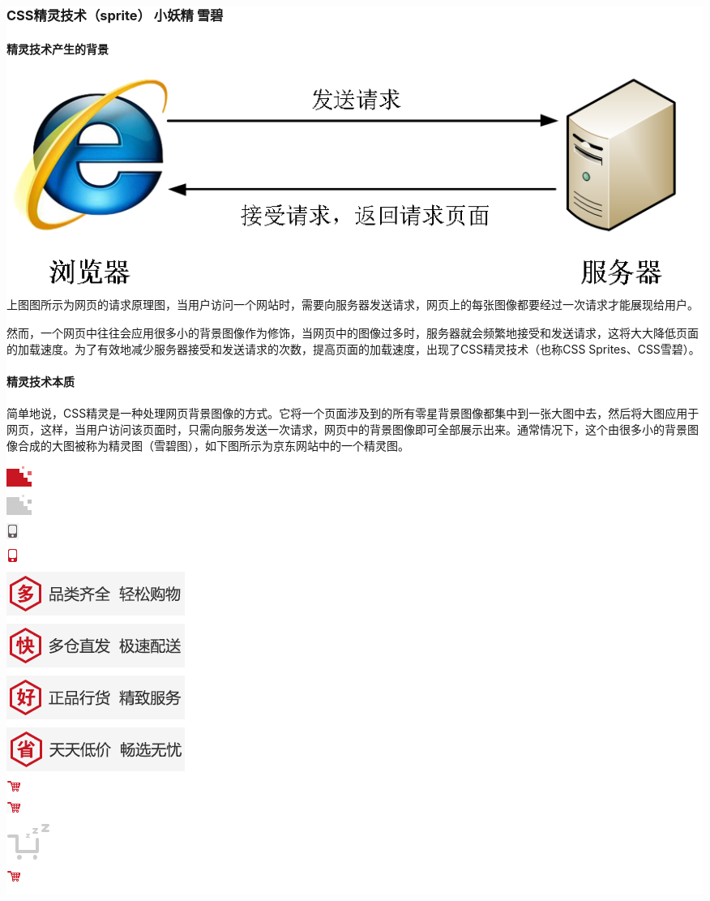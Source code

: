 ### CSS精灵技术（sprite） 小妖精  雪碧

#### 精灵技术产生的背景

![浏览器与服务器](./images/sss.png)
上图图所示为网页的请求原理图，当用户访问一个网站时，需要向服务器发送请求，网页上的每张图像都要经过一次请求才能展现给用户。

然而，一个网页中往往会应用很多小的背景图像作为修饰，当网页中的图像过多时，服务器就会频繁地接受和发送请求，这将大大降低页面的加载速度。为了有效地减少服务器接受和发送请求的次数，提高页面的加载速度，出现了CSS精灵技术（也称CSS Sprites、CSS雪碧）。

#### 精灵技术本质
简单地说，CSS精灵是一种处理网页背景图像的方式。它将一个页面涉及到的所有零星背景图像都集中到一张大图中去，然后将大图应用于网页，这样，当用户访问该页面时，只需向服务发送一次请求，网页中的背景图像即可全部展示出来。通常情况下，这个由很多小的背景图像合成的大图被称为精灵图（雪碧图），如下图所示为京东网站中的一个精灵图。

![精灵图](./images/jds.png)

